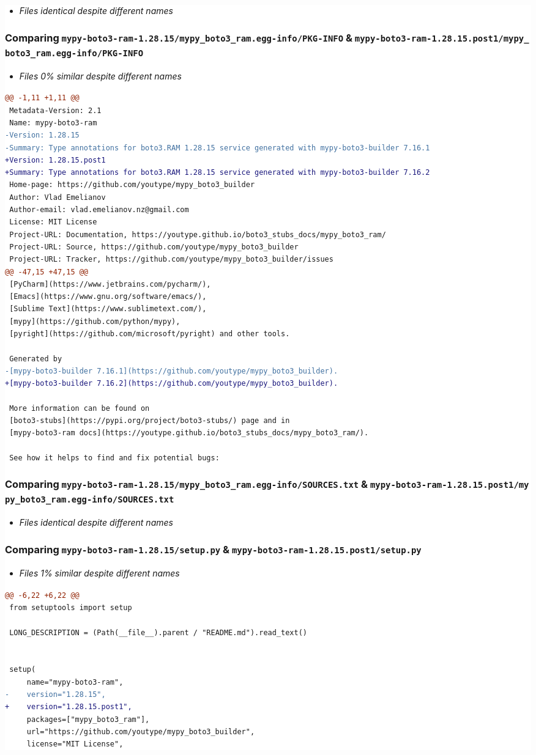  * *Files identical despite different names*

### Comparing `mypy-boto3-ram-1.28.15/mypy_boto3_ram.egg-info/PKG-INFO` & `mypy-boto3-ram-1.28.15.post1/mypy_boto3_ram.egg-info/PKG-INFO`

 * *Files 0% similar despite different names*

```diff
@@ -1,11 +1,11 @@
 Metadata-Version: 2.1
 Name: mypy-boto3-ram
-Version: 1.28.15
-Summary: Type annotations for boto3.RAM 1.28.15 service generated with mypy-boto3-builder 7.16.1
+Version: 1.28.15.post1
+Summary: Type annotations for boto3.RAM 1.28.15 service generated with mypy-boto3-builder 7.16.2
 Home-page: https://github.com/youtype/mypy_boto3_builder
 Author: Vlad Emelianov
 Author-email: vlad.emelianov.nz@gmail.com
 License: MIT License
 Project-URL: Documentation, https://youtype.github.io/boto3_stubs_docs/mypy_boto3_ram/
 Project-URL: Source, https://github.com/youtype/mypy_boto3_builder
 Project-URL: Tracker, https://github.com/youtype/mypy_boto3_builder/issues
@@ -47,15 +47,15 @@
 [PyCharm](https://www.jetbrains.com/pycharm/),
 [Emacs](https://www.gnu.org/software/emacs/),
 [Sublime Text](https://www.sublimetext.com/),
 [mypy](https://github.com/python/mypy),
 [pyright](https://github.com/microsoft/pyright) and other tools.
 
 Generated by
-[mypy-boto3-builder 7.16.1](https://github.com/youtype/mypy_boto3_builder).
+[mypy-boto3-builder 7.16.2](https://github.com/youtype/mypy_boto3_builder).
 
 More information can be found on
 [boto3-stubs](https://pypi.org/project/boto3-stubs/) page and in
 [mypy-boto3-ram docs](https://youtype.github.io/boto3_stubs_docs/mypy_boto3_ram/).
 
 See how it helps to find and fix potential bugs:
```

### Comparing `mypy-boto3-ram-1.28.15/mypy_boto3_ram.egg-info/SOURCES.txt` & `mypy-boto3-ram-1.28.15.post1/mypy_boto3_ram.egg-info/SOURCES.txt`

 * *Files identical despite different names*

### Comparing `mypy-boto3-ram-1.28.15/setup.py` & `mypy-boto3-ram-1.28.15.post1/setup.py`

 * *Files 1% similar despite different names*

```diff
@@ -6,22 +6,22 @@
 from setuptools import setup
 
 LONG_DESCRIPTION = (Path(__file__).parent / "README.md").read_text()
 
 
 setup(
     name="mypy-boto3-ram",
-    version="1.28.15",
+    version="1.28.15.post1",
     packages=["mypy_boto3_ram"],
     url="https://github.com/youtype/mypy_boto3_builder",
     license="MIT License",
```